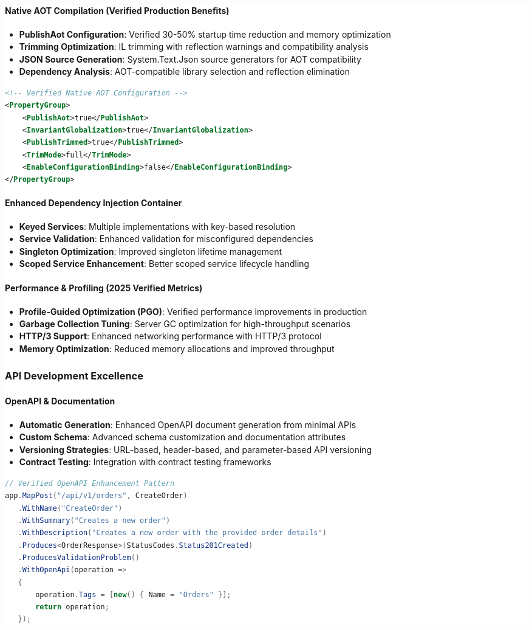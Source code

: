 #### **Native AOT Compilation (Verified Production Benefits)**
- **PublishAot Configuration**: Verified 30-50% startup time reduction and memory optimization
- **Trimming Optimization**: IL trimming with reflection warnings and compatibility analysis
- **JSON Source Generation**: System.Text.Json source generators for AOT compatibility
- **Dependency Analysis**: AOT-compatible library selection and reflection elimination

```xml
<!-- Verified Native AOT Configuration -->
<PropertyGroup>
    <PublishAot>true</PublishAot>
    <InvariantGlobalization>true</InvariantGlobalization>
    <PublishTrimmed>true</PublishTrimmed>
    <TrimMode>full</TrimMode>
    <EnableConfigurationBinding>false</EnableConfigurationBinding>
</PropertyGroup>
```

#### **Enhanced Dependency Injection Container**
- **Keyed Services**: Multiple implementations with key-based resolution
- **Service Validation**: Enhanced validation for misconfigured dependencies
- **Singleton Optimization**: Improved singleton lifetime management
- **Scoped Service Enhancement**: Better scoped service lifecycle handling

#### **Performance & Profiling (2025 Verified Metrics)**
- **Profile-Guided Optimization (PGO)**: Verified performance improvements in production
- **Garbage Collection Tuning**: Server GC optimization for high-throughput scenarios
- **HTTP/3 Support**: Enhanced networking performance with HTTP/3 protocol
- **Memory Optimization**: Reduced memory allocations and improved throughput

### API Development Excellence

#### **OpenAPI & Documentation**
- **Automatic Generation**: Enhanced OpenAPI document generation from minimal APIs
- **Custom Schema**: Advanced schema customization and documentation attributes
- **Versioning Strategies**: URL-based, header-based, and parameter-based API versioning
- **Contract Testing**: Integration with contract testing frameworks

```csharp
// Verified OpenAPI Enhancement Pattern
app.MapPost("/api/v1/orders", CreateOrder)
   .WithName("CreateOrder")
   .WithSummary("Creates a new order")
   .WithDescription("Creates a new order with the provided order details")
   .Produces<OrderResponse>(StatusCodes.Status201Created)
   .ProducesValidationProblem()
   .WithOpenApi(operation => 
   {
       operation.Tags = [new() { Name = "Orders" }];
       return operation;
   });
```

